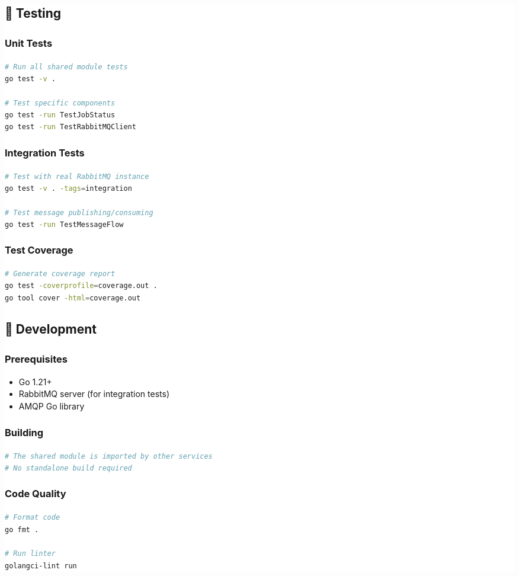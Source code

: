 ```go
```

## 🧪 Testing

### Unit Tests
```bash
# Run all shared module tests
go test -v .

# Test specific components
go test -run TestJobStatus
go test -run TestRabbitMQClient
```

### Integration Tests
```bash
# Test with real RabbitMQ instance
go test -v . -tags=integration

# Test message publishing/consuming
go test -run TestMessageFlow
```

### Test Coverage
```bash
# Generate coverage report
go test -coverprofile=coverage.out .
go tool cover -html=coverage.out
```

## 🔧 Development

### Prerequisites
- Go 1.21+
- RabbitMQ server (for integration tests)
- AMQP Go library

### Building
```bash
# The shared module is imported by other services
# No standalone build required
```

### Code Quality
```bash
# Format code
go fmt .

# Run linter
golangci-lint run
```
